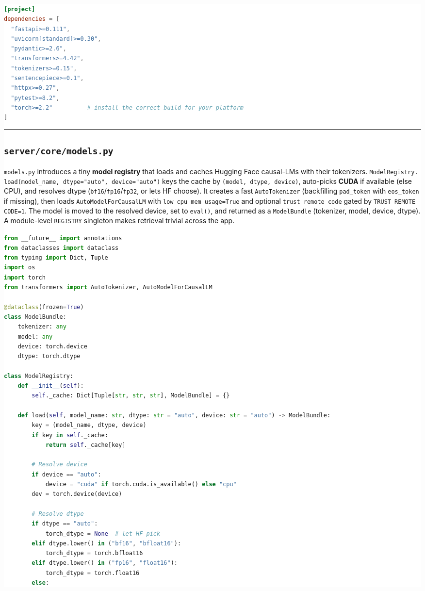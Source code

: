 ```toml
[project]
dependencies = [
  "fastapi>=0.111",
  "uvicorn[standard]>=0.30",
  "pydantic>=2.6",
  "transformers>=4.42",
  "tokenizers>=0.15",
  "sentencepiece>=0.1",
  "httpx>=0.27",
  "pytest>=8.2",
  "torch>=2.2"          # install the correct build for your platform
]
```

---

## `server/core/models.py`

`models.py` introduces a tiny **model registry** that loads and caches Hugging Face causal-LMs with their tokenizers. `ModelRegistry.load(model_name, dtype="auto", device="auto")` keys the cache by `(model, dtype, device)`, auto-picks **CUDA** if available (else CPU), and resolves dtype (`bf16`/`fp16`/`fp32`, or lets HF choose). It creates a fast `AutoTokenizer` (backfilling `pad_token` with `eos_token` if missing), then loads `AutoModelForCausalLM` with `low_cpu_mem_usage=True` and optional `trust_remote_code` gated by `TRUST_REMOTE_CODE=1`. The model is moved to the resolved device, set to `eval()`, and returned as a `ModelBundle` (tokenizer, model, device, dtype). A module-level `REGISTRY` singleton makes retrieval trivial across the app.

```python
from __future__ import annotations
from dataclasses import dataclass
from typing import Dict, Tuple
import os
import torch
from transformers import AutoTokenizer, AutoModelForCausalLM

@dataclass(frozen=True)
class ModelBundle:
    tokenizer: any
    model: any
    device: torch.device
    dtype: torch.dtype

class ModelRegistry:
    def __init__(self):
        self._cache: Dict[Tuple[str, str, str], ModelBundle] = {}

    def load(self, model_name: str, dtype: str = "auto", device: str = "auto") -> ModelBundle:
        key = (model_name, dtype, device)
        if key in self._cache:
            return self._cache[key]

        # Resolve device
        if device == "auto":
            device = "cuda" if torch.cuda.is_available() else "cpu"
        dev = torch.device(device)
        
        # Resolve dtype
        if dtype == "auto":
            torch_dtype = None  # let HF pick
        elif dtype.lower() in ("bf16", "bfloat16"):
            torch_dtype = torch.bfloat16
        elif dtype.lower() in ("fp16", "float16"):
            torch_dtype = torch.float16
        else:
```